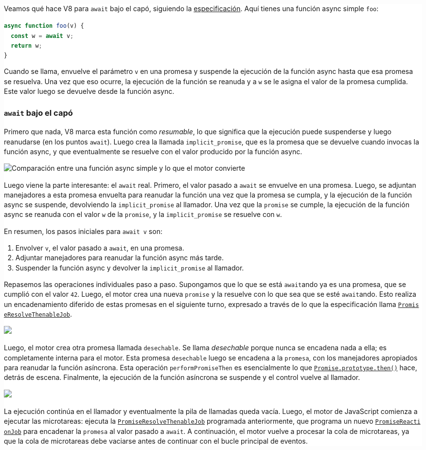 Veamos qué hace V8 para `await` bajo el capó, siguiendo la [especificación](https://tc39.es/ecma262/#await). Aquí tienes una función async simple `foo`:

```js
async function foo(v) {
  const w = await v;
  return w;
}
```

Cuando se llama, envuelve el parámetro `v` en una promesa y suspende la ejecución de la función async hasta que esa promesa se resuelva. Una vez que eso ocurre, la ejecución de la función se reanuda y a `w` se le asigna el valor de la promesa cumplida. Este valor luego se devuelve desde la función async.

### `await` bajo el capó

Primero que nada, V8 marca esta función como _resumable_, lo que significa que la ejecución puede suspenderse y luego reanudarse (en los puntos `await`). Luego crea la llamada `implicit_promise`, que es la promesa que se devuelve cuando invocas la función async, y que eventualmente se resuelve con el valor producido por la función async.

![Comparación entre una función async simple y lo que el motor convierte](/_img/fast-async/await-under-the-hood.svg)

Luego viene la parte interesante: el `await` real. Primero, el valor pasado a `await` se envuelve en una promesa. Luego, se adjuntan manejadores a esta promesa envuelta para reanudar la función una vez que la promesa se cumpla, y la ejecución de la función async se suspende, devolviendo la `implicit_promise` al llamador. Una vez que la `promise` se cumple, la ejecución de la función async se reanuda con el valor `w` de la `promise`, y la `implicit_promise` se resuelve con `w`.

En resumen, los pasos iniciales para `await v` son:

1. Envolver `v`, el valor pasado a `await`, en una promesa.
1. Adjuntar manejadores para reanudar la función async más tarde.
1. Suspender la función async y devolver la `implicit_promise` al llamador.

Repasemos las operaciones individuales paso a paso. Supongamos que lo que se está `await`ando ya es una promesa, que se cumplió con el valor `42`. Luego, el motor crea una nueva `promise` y la resuelve con lo que sea que se esté `await`ando. Esto realiza un encadenamiento diferido de estas promesas en el siguiente turno, expresado a través de lo que la especificación llama [`PromiseResolveThenableJob`](https://tc39.es/ecma262/#sec-promiseresolvethenablejob).

![](/_img/fast-async/await-step-1.svg)

Luego, el motor crea otra promesa llamada `desechable`. Se llama *desechable* porque nunca se encadena nada a ella; es completamente interna para el motor. Esta promesa `desechable` luego se encadena a la `promesa`, con los manejadores apropiados para reanudar la función asíncrona. Esta operación `performPromiseThen` es esencialmente lo que [`Promise.prototype.then()`](https://developer.mozilla.org/en-US/docs/Web/JavaScript/Reference/Global_Objects/Promise/then) hace, detrás de escena. Finalmente, la ejecución de la función asíncrona se suspende y el control vuelve al llamador.

![](/_img/fast-async/await-step-2.svg)

La ejecución continúa en el llamador y eventualmente la pila de llamadas queda vacía. Luego, el motor de JavaScript comienza a ejecutar las microtareas: ejecuta la [`PromiseResolveThenableJob`](https://tc39.es/ecma262/#sec-promiseresolvethenablejob) programada anteriormente, que programa un nuevo [`PromiseReactionJob`](https://tc39.es/ecma262/#sec-promisereactionjob) para encadenar la `promesa` al valor pasado a `await`. A continuación, el motor vuelve a procesar la cola de microtareas, ya que la cola de microtareas debe vaciarse antes de continuar con el bucle principal de eventos.
